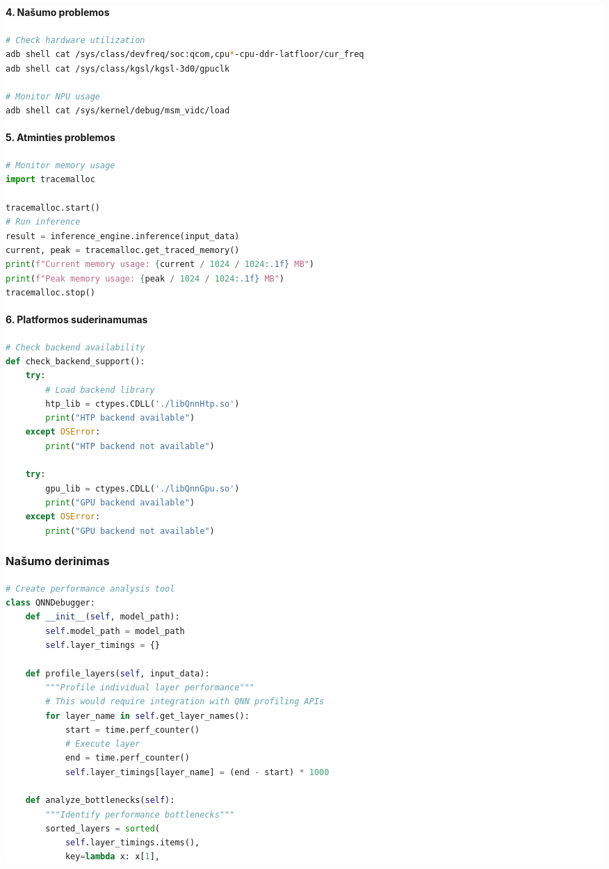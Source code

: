 #### 4. Našumo problemos
```bash
# Check hardware utilization
adb shell cat /sys/class/devfreq/soc:qcom,cpu*-cpu-ddr-latfloor/cur_freq
adb shell cat /sys/class/kgsl/kgsl-3d0/gpuclk

# Monitor NPU usage
adb shell cat /sys/kernel/debug/msm_vidc/load
```

#### 5. Atminties problemos
```python
# Monitor memory usage
import tracemalloc

tracemalloc.start()
# Run inference
result = inference_engine.inference(input_data)
current, peak = tracemalloc.get_traced_memory()
print(f"Current memory usage: {current / 1024 / 1024:.1f} MB")
print(f"Peak memory usage: {peak / 1024 / 1024:.1f} MB")
tracemalloc.stop()
```

#### 6. Platformos suderinamumas
```python
# Check backend availability
def check_backend_support():
    try:
        # Load backend library
        htp_lib = ctypes.CDLL('./libQnnHtp.so')
        print("HTP backend available")
    except OSError:
        print("HTP backend not available")
    
    try:
        gpu_lib = ctypes.CDLL('./libQnnGpu.so')
        print("GPU backend available")
    except OSError:
        print("GPU backend not available")
```

### Našumo derinimas

```python
# Create performance analysis tool
class QNNDebugger:
    def __init__(self, model_path):
        self.model_path = model_path
        self.layer_timings = {}
    
    def profile_layers(self, input_data):
        """Profile individual layer performance"""
        # This would require integration with QNN profiling APIs
        for layer_name in self.get_layer_names():
            start = time.perf_counter()
            # Execute layer
            end = time.perf_counter()
            self.layer_timings[layer_name] = (end - start) * 1000
    
    def analyze_bottlenecks(self):
        """Identify performance bottlenecks"""
        sorted_layers = sorted(
            self.layer_timings.items(), 
            key=lambda x: x[1], 
```
